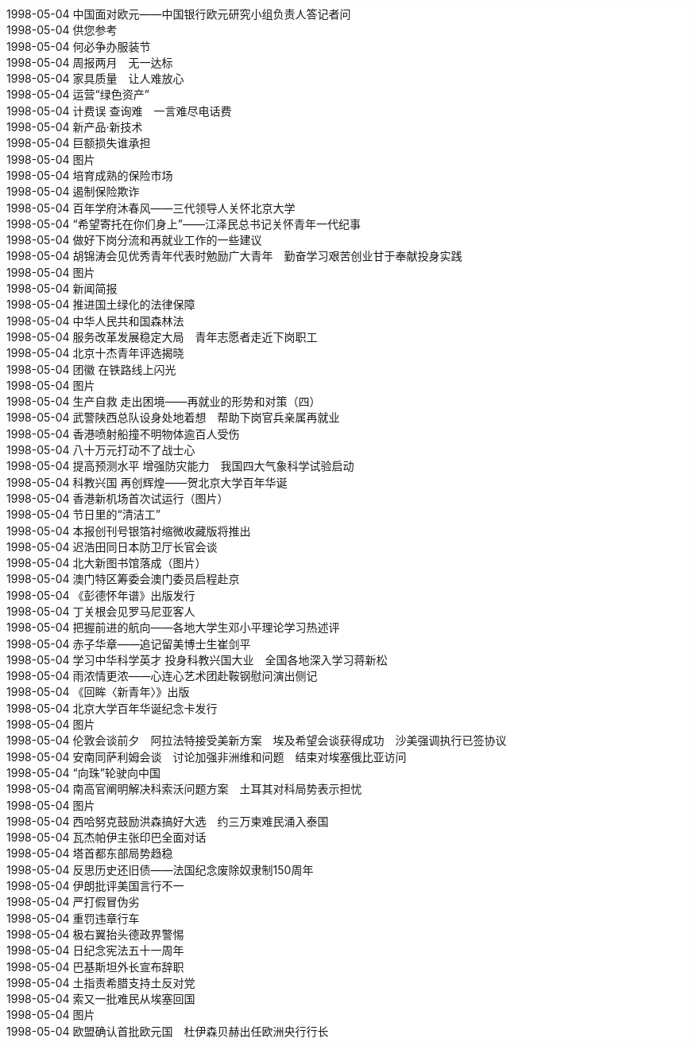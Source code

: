 1998-05-04 中国面对欧元——中国银行欧元研究小组负责人答记者问  
1998-05-04 供您参考  
1998-05-04 何必争办服装节  
1998-05-04 周报两月　无一达标  
1998-05-04 家具质量　让人难放心  
1998-05-04 运营“绿色资产”  
1998-05-04 计费误  查询难　一言难尽电话费  
1998-05-04 新产品·新技术  
1998-05-04 巨额损失谁承担  
1998-05-04 图片  
1998-05-04 培育成熟的保险市场  
1998-05-04 遏制保险欺诈  
1998-05-04 百年学府沐春风——三代领导人关怀北京大学  
1998-05-04 “希望寄托在你们身上”——江泽民总书记关怀青年一代纪事  
1998-05-04 做好下岗分流和再就业工作的一些建议  
1998-05-04 胡锦涛会见优秀青年代表时勉励广大青年　勤奋学习艰苦创业甘于奉献投身实践  
1998-05-04 图片  
1998-05-04 新闻简报  
1998-05-04 推进国土绿化的法律保障  
1998-05-04 中华人民共和国森林法  
1998-05-04 服务改革发展稳定大局　青年志愿者走近下岗职工  
1998-05-04 北京十杰青年评选揭晓  
1998-05-04 团徽  在铁路线上闪光  
1998-05-04 图片  
1998-05-04 生产自救  走出困境——再就业的形势和对策（四）  
1998-05-04 武警陕西总队设身处地着想　帮助下岗官兵亲属再就业  
1998-05-04 香港喷射船撞不明物体逾百人受伤  
1998-05-04 八十万元打动不了战士心  
1998-05-04 提高预测水平  增强防灾能力　我国四大气象科学试验启动  
1998-05-04 科教兴国  再创辉煌——贺北京大学百年华诞  
1998-05-04 香港新机场首次试运行（图片）  
1998-05-04 节日里的“清洁工”  
1998-05-04 本报创刊号银箔衬缩微收藏版将推出  
1998-05-04 迟浩田同日本防卫厅长官会谈  
1998-05-04 北大新图书馆落成（图片）  
1998-05-04 澳门特区筹委会澳门委员启程赴京  
1998-05-04 《彭德怀年谱》出版发行  
1998-05-04 丁关根会见罗马尼亚客人  
1998-05-04 把握前进的航向——各地大学生邓小平理论学习热述评  
1998-05-04 赤子华章——追记留美博士生崔剑平  
1998-05-04 学习中华科学英才  投身科教兴国大业　全国各地深入学习蒋新松  
1998-05-04 雨浓情更浓——心连心艺术团赴鞍钢慰问演出侧记  
1998-05-04 《回眸〈新青年〉》出版  
1998-05-04 北京大学百年华诞纪念卡发行  
1998-05-04 图片  
1998-05-04 伦敦会谈前夕　阿拉法特接受美新方案　埃及希望会谈获得成功　沙美强调执行已签协议  
1998-05-04 安南同萨利姆会谈　讨论加强非洲维和问题　结束对埃塞俄比亚访问  
1998-05-04 “向珠”轮驶向中国  
1998-05-04 南高官阐明解决科索沃问题方案　土耳其对科局势表示担忧  
1998-05-04 图片  
1998-05-04 西哈努克鼓励洪森搞好大选　约三万柬难民涌入泰国  
1998-05-04 瓦杰帕伊主张印巴全面对话  
1998-05-04 塔首都东部局势趋稳  
1998-05-04 反思历史还旧债——法国纪念废除奴隶制150周年  
1998-05-04 伊朗批评美国言行不一  
1998-05-04 严打假冒伪劣  
1998-05-04 重罚违章行车  
1998-05-04 极右翼抬头德政界警惕  
1998-05-04 日纪念宪法五十一周年  
1998-05-04 巴基斯坦外长宣布辞职  
1998-05-04 土指责希腊支持土反对党  
1998-05-04 索又一批难民从埃塞回国  
1998-05-04 图片  
1998-05-04 欧盟确认首批欧元国　杜伊森贝赫出任欧洲央行行长  